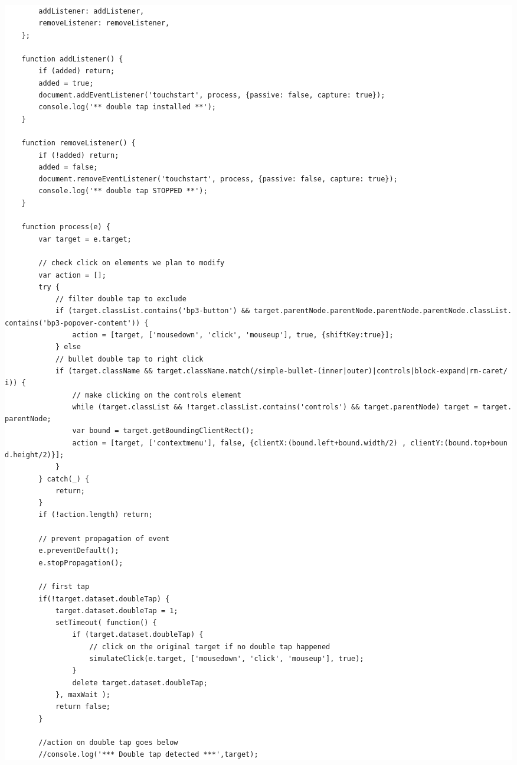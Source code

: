 ```
		addListener: addListener,
		removeListener: removeListener,
	};

	function addListener() {
		if (added) return;
		added = true;
		document.addEventListener('touchstart', process, {passive: false, capture: true});
		console.log('** double tap installed **');
	}

	function removeListener() {
		if (!added) return;
		added = false;
		document.removeEventListener('touchstart', process, {passive: false, capture: true});
		console.log('** double tap STOPPED **');
	}

	function process(e) {
		var target = e.target;

		// check click on elements we plan to modify
		var action = [];
		try {
			// filter double tap to exclude
			if (target.classList.contains('bp3-button') && target.parentNode.parentNode.parentNode.parentNode.classList.contains('bp3-popover-content')) {
				action = [target, ['mousedown', 'click', 'mouseup'], true, {shiftKey:true}];
			} else
			// bullet double tap to right click
			if (target.className && target.className.match(/simple-bullet-(inner|outer)|controls|block-expand|rm-caret/i)) {
				// make clicking on the controls element
				while (target.classList && !target.classList.contains('controls') && target.parentNode) target = target.parentNode;
				var bound = target.getBoundingClientRect();
				action = [target, ['contextmenu'], false, {clientX:(bound.left+bound.width/2) , clientY:(bound.top+bound.height/2)}];
			}
		} catch(_) {
			return;
		}
		if (!action.length) return;

		// prevent propagation of event
		e.preventDefault();
	    e.stopPropagation();

	    // first tap
		if(!target.dataset.doubleTap) {	
	        target.dataset.doubleTap = 1;
	        setTimeout( function() { 
	        	if (target.dataset.doubleTap) {
	        		// click on the original target if no double tap happened
	        		simulateClick(e.target, ['mousedown', 'click', 'mouseup'], true); 
	        	}
	        	delete target.dataset.doubleTap;
	        }, maxWait );
	        return false;
	    }

	    //action on double tap goes below
	    //console.log('*** Double tap detected ***',target);
```